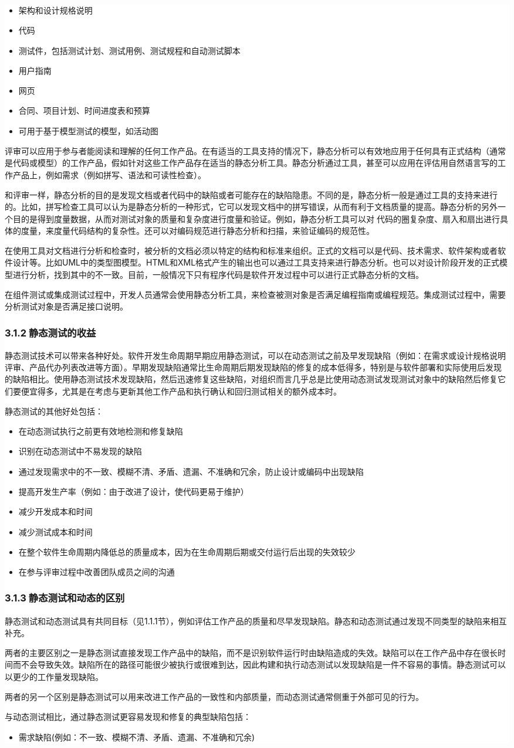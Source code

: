 -   架构和设计规格说明

-   代码

-   测试件，包括测试计划、测试用例、测试规程和自动测试脚本

-   用户指南

-   网页

-   合同、项目计划、时间进度表和预算

-   可用于基于模型测试的模型，如活动图

评审可以应用于参与者能阅读和理解的任何工作产品。在有适当的工具支持的情况下，静态分析可以有效地应用于任何具有正式结构（通常是代码或模型）的工作产品，假如针对这些工作产品存在适当的静态分析工具。静态分析通过工具，甚至可以应用在评估用自然语言写的工作产品上，例如需求（例如拼写、语法和可读性检查）。

和评审一样，静态分析的目的是发现文档或者代码中的缺陷或者可能存在的缺陷隐患。不同的是，静态分析一般是通过工具的支持来进行的。比如，拼写检查工具可以认为是静态分析的一种形式，它可以发现文档中的拼写错误，从而有利于文档质量的提高。静态分析的另外一个目的是得到度量数据，从而对测试对象的质量和复杂度进行度量和验证。例如，静态分析工具可以对
代码的圈复杂度、扇入和扇出进行具体的度量，来度量代码结构的复杂性。还可以对编码规范进行静态分析和扫描，来验证编码的规范性。 

在使用工具对文档进行分析和检查时，被分析的文档必须以特定的结构和标准来组织。正式的文档可以是代码、技术需求、软件架构或者软件设计等。比如UML中的类型图模型。HTML和XML格式产生的输出也可以通过工具支持来进行静态分析。也可以对设计阶段开发的正式模型进行分析，找到其中的不一致。目前，一般情况下只有程序代码是软件开发过程中可以进行正式静态分析的文档。

在组件测试或集成测试过程中，开发人员通常会使用静态分析工具，来检查被测对象是否满足编程指南或编程规范。集成测试过程中，需要分析测试对象是否满足接口说明。

### 3.1.2 静态测试的收益

静态测试技术可以带来各种好处。软件开发生命周期早期应用静态测试，可以在动态测试之前及早发现缺陷（例如：在需求或设计规格说明评审、产品代办列表改进等方面）。早期发现缺陷通常比生命周期后期发现缺陷的修复的成本低得多，特别是与软件部署和实际使用后发现的缺陷相比。使用静态测试技术发现缺陷，然后迅速修复这些缺陷，对组织而言几乎总是比使用动态测试发现测试对象中的缺陷然后修复它们要便宜得多，尤其是在考虑与更新其他工作产品和执行确认和回归测试相关的额外成本时。

静态测试的其他好处包括：

-   在动态测试执行之前更有效地检测和修复缺陷

-   识别在动态测试中不易发现的缺陷

-   通过发现需求中的不一致、模糊不清、矛盾、遗漏、不准确和冗余，防止设计或编码中出现缺陷

-   提高开发生产率（例如：由于改进了设计，使代码更易于维护）

-   减少开发成本和时间

-   减少测试成本和时间

-   在整个软件生命周期内降低总的质量成本，因为在生命周期后期或交付运行后出现的失效较少

-   在参与评审过程中改善团队成员之间的沟通

### 3.1.3 静态测试和动态的区别

静态测试和动态测试具有共同目标（见1.1.1节），例如评估工作产品的质量和尽早发现缺陷。静态和动态测试通过发现不同类型的缺陷来相互补充。

两者的主要区别之一是静态测试直接发现工作产品中的缺陷，而不是识别软件运行时由缺陷造成的失效。缺陷可以在工作产品中存在很长时间而不会导致失效。缺陷所在的路径可能很少被执行或很难到达，因此构建和执行动态测试以发现缺陷是一件不容易的事情。静态测试可以以更少的工作量发现缺陷。

两者的另一个区别是静态测试可以用来改进工作产品的一致性和内部质量，而动态测试通常侧重于外部可见的行为。

与动态测试相比，通过静态测试更容易发现和修复的典型缺陷包括：

-   需求缺陷(例如：不一致、模糊不清、矛盾、遗漏、不准确和冗余)
